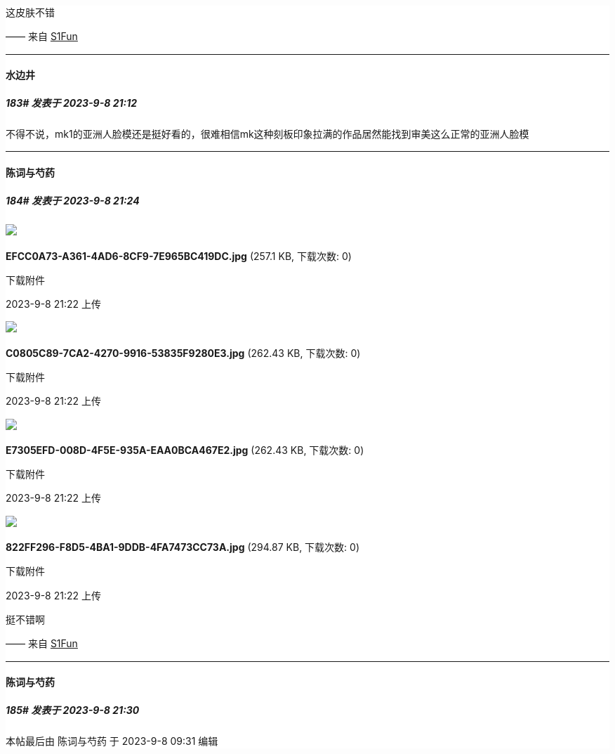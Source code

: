 这皮肤不错

—— 来自 [S1Fun](https://s1fun.koalcat.com)

*****

####  水边井  
##### 183#       发表于 2023-9-8 21:12

不得不说，mk1的亚洲人脸模还是挺好看的，很难相信mk这种刻板印象拉满的作品居然能找到审美这么正常的亚洲人脸模


*****

####  陈词与芍药  
##### 184#       发表于 2023-9-8 21:24

<img src="https://img.saraba1st.com/forum/202309/08/092233h54aa5ap4y1q077p.jpg" referrerpolicy="no-referrer">

<strong>EFCC0A73-A361-4AD6-8CF9-7E965BC419DC.jpg</strong> (257.1 KB, 下载次数: 0)

下载附件

2023-9-8 21:22 上传

<img src="https://img.saraba1st.com/forum/202309/08/092241ck8k1h91cn1hy8dk.jpg" referrerpolicy="no-referrer">

<strong>C0805C89-7CA2-4270-9916-53835F9280E3.jpg</strong> (262.43 KB, 下载次数: 0)

下载附件

2023-9-8 21:22 上传

<img src="https://img.saraba1st.com/forum/202309/08/092253edknz24akam1dzng.jpg" referrerpolicy="no-referrer">

<strong>E7305EFD-008D-4F5E-935A-EAA0BCA467E2.jpg</strong> (262.43 KB, 下载次数: 0)

下载附件

2023-9-8 21:22 上传

<img src="https://img.saraba1st.com/forum/202309/08/092258g7i78xtxtxuy64u8.jpg" referrerpolicy="no-referrer">

<strong>822FF296-F8D5-4BA1-9DDB-4FA7473CC73A.jpg</strong> (294.87 KB, 下载次数: 0)

下载附件

2023-9-8 21:22 上传

挺不错啊

—— 来自 [S1Fun](https://s1fun.koalcat.com)

*****

####  陈词与芍药  
##### 185#       发表于 2023-9-8 21:30

 本帖最后由 陈词与芍药 于 2023-9-8 09:31 编辑 

